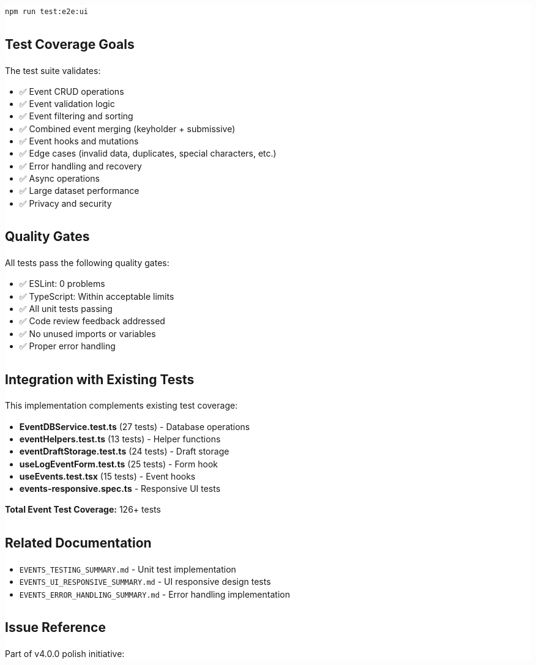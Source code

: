 ```bash
npm run test:e2e:ui
```

## Test Coverage Goals

The test suite validates:

- ✅ Event CRUD operations
- ✅ Event validation logic
- ✅ Event filtering and sorting
- ✅ Combined event merging (keyholder + submissive)
- ✅ Event hooks and mutations
- ✅ Edge cases (invalid data, duplicates, special characters, etc.)
- ✅ Error handling and recovery
- ✅ Async operations
- ✅ Large dataset performance
- ✅ Privacy and security

## Quality Gates

All tests pass the following quality gates:

- ✅ ESLint: 0 problems
- ✅ TypeScript: Within acceptable limits
- ✅ All unit tests passing
- ✅ Code review feedback addressed
- ✅ No unused imports or variables
- ✅ Proper error handling

## Integration with Existing Tests

This implementation complements existing test coverage:

- **EventDBService.test.ts** (27 tests) - Database operations
- **eventHelpers.test.ts** (13 tests) - Helper functions
- **eventDraftStorage.test.ts** (24 tests) - Draft storage
- **useLogEventForm.test.ts** (25 tests) - Form hook
- **useEvents.test.tsx** (15 tests) - Event hooks
- **events-responsive.spec.ts** - Responsive UI tests

**Total Event Test Coverage:** 126+ tests

## Related Documentation

- `EVENTS_TESTING_SUMMARY.md` - Unit test implementation
- `EVENTS_UI_RESPONSIVE_SUMMARY.md` - UI responsive design tests
- `EVENTS_ERROR_HANDLING_SUMMARY.md` - Error handling implementation

## Issue Reference

Part of v4.0.0 polish initiative:
